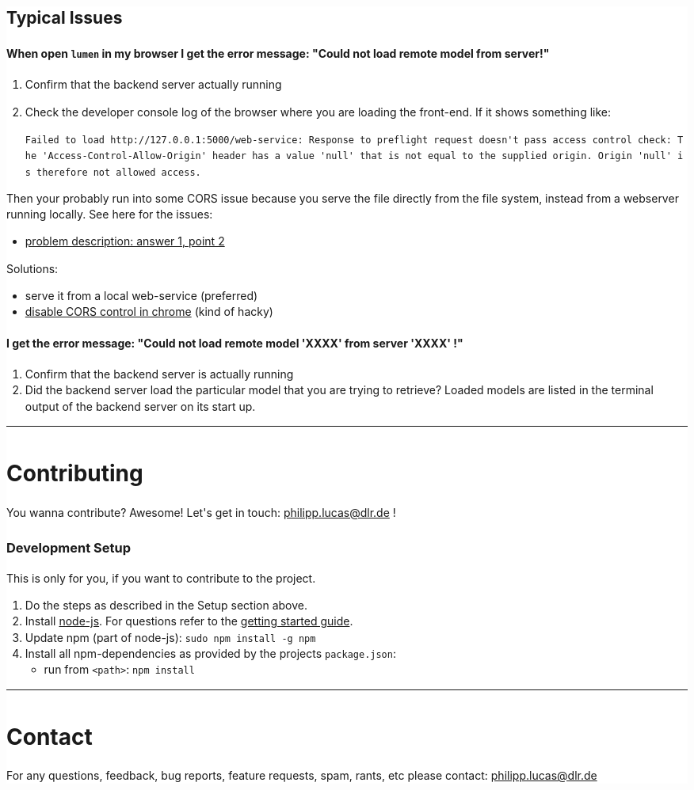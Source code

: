 ## Typical Issues

#### When open `lumen` in my browser I get the error message: "Could not load remote model from server!"
 
 1. Confirm that the backend server actually running
 2. Check the developer console log of the browser where you are loading the front-end. If it shows something like:
 
     ```Failed to load http://127.0.0.1:5000/web-service: Response to preflight request doesn't pass access control check: The 'Access-Control-Allow-Origin' header has a value 'null' that is not equal to the supplied origin. Origin 'null' is therefore not allowed access.```
 
 Then your probably run into some CORS issue because you serve the file directly from the file system, instead from a webserver running locally. See here for the issues:
   * [problem description: answer 1, point 2 ](https://stackoverflow.com/questions/3595515/xmlhttprequest-error-origin-null-is-not-allowed-by-access-control-allow-origin)
 
 Solutions:
   * serve it from a local web-service (preferred)
   * [disable CORS control in chrome](https://stackoverflow.com/questions/3102819/disable-same-origin-policy-in-chrome) (kind of hacky)
 

#### I get the error message: "Could not load remote model 'XXXX' from server 'XXXX' !"
  1. Confirm that the backend server is actually running
  2. Did the backend server load the particular model that you are trying to retrieve? Loaded models are listed in the terminal output of the backend server on its start up.

---

# Contributing

You wanna contribute? Awesome! Let's get in touch: [philipp.lucas@dlr.de](philipp.lucas@dlr.de) !

### Development Setup

This is only for you, if you want to contribute to the project.

1. Do the steps as described in the Setup section above.
2. Install [node-js](https://nodejs.org/en/download/). For questions refer to the [getting started guide](https://docs.npmjs.com/getting-started/what-is-npm).
3. Update npm (part of node-js): `sudo npm install -g npm`
4. Install all npm-dependencies as provided by the projects `package.json`:
    * run from `<path>`: `npm install`
---

# Contact

For any questions, feedback, bug reports, feature requests, spam, rants, etc please contact: [philipp.lucas@dlr.de](philipp.lucas@dlr.de)
